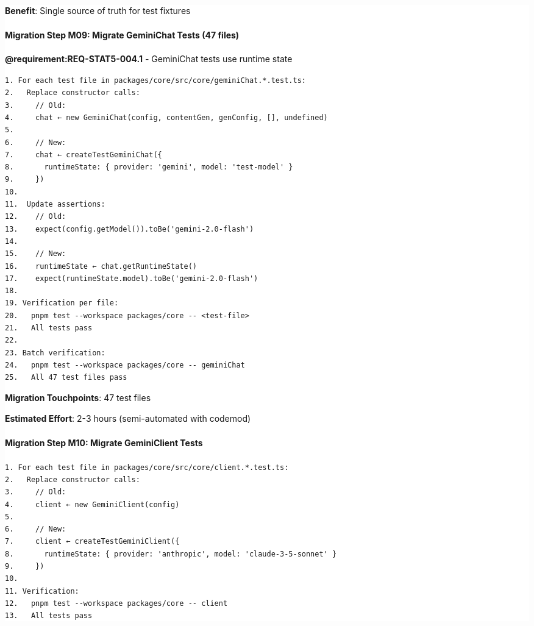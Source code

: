 **Benefit**: Single source of truth for test fixtures

#### Migration Step M09: Migrate GeminiChat Tests (47 files)

**@requirement:REQ-STAT5-004.1** - GeminiChat tests use runtime state

```pseudocode
1. For each test file in packages/core/src/core/geminiChat.*.test.ts:
2.   Replace constructor calls:
3.     // Old:
4.     chat ← new GeminiChat(config, contentGen, genConfig, [], undefined)
5.
6.     // New:
7.     chat ← createTestGeminiChat({
8.       runtimeState: { provider: 'gemini', model: 'test-model' }
9.     })
10.
11.  Update assertions:
12.    // Old:
13.    expect(config.getModel()).toBe('gemini-2.0-flash')
14.
15.    // New:
16.    runtimeState ← chat.getRuntimeState()
17.    expect(runtimeState.model).toBe('gemini-2.0-flash')
18.
19. Verification per file:
20.   pnpm test --workspace packages/core -- <test-file>
21.   All tests pass
22.
23. Batch verification:
24.   pnpm test --workspace packages/core -- geminiChat
25.   All 47 test files pass
```

**Migration Touchpoints**: 47 test files

**Estimated Effort**: 2-3 hours (semi-automated with codemod)

#### Migration Step M10: Migrate GeminiClient Tests

```pseudocode
1. For each test file in packages/core/src/core/client.*.test.ts:
2.   Replace constructor calls:
3.     // Old:
4.     client ← new GeminiClient(config)
5.
6.     // New:
7.     client ← createTestGeminiClient({
8.       runtimeState: { provider: 'anthropic', model: 'claude-3-5-sonnet' }
9.     })
10.
11. Verification:
12.   pnpm test --workspace packages/core -- client
13.   All tests pass
```

